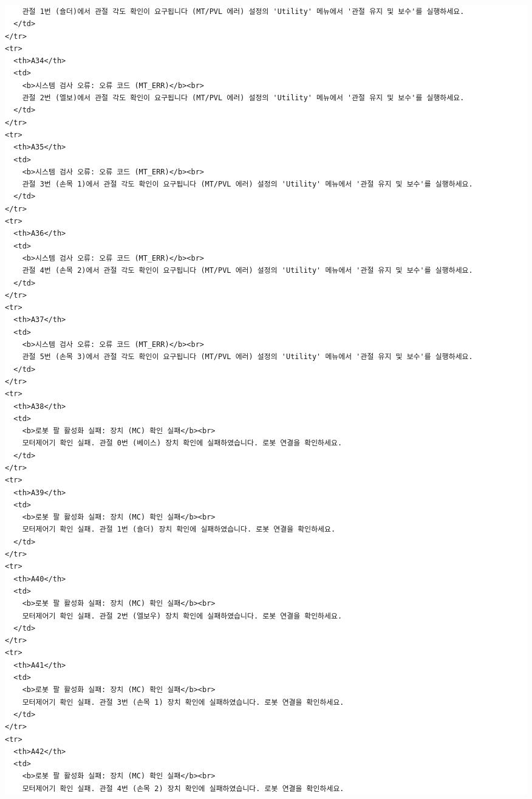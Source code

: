         관절 1번 (숄더)에서 관절 각도 확인이 요구됩니다 (MT/PVL 에러) 설정의 'Utility' 메뉴에서 '관절 유지 및 보수'를 실행하세요.
      </td>
    </tr>
    <tr>
      <th>A34</th>
      <td>
        <b>시스템 검사 오류: 오류 코드 (MT_ERR)</b><br>
        관절 2번 (엘보)에서 관절 각도 확인이 요구됩니다 (MT/PVL 에러) 설정의 'Utility' 메뉴에서 '관절 유지 및 보수'를 실행하세요.
      </td>
    </tr>
    <tr>
      <th>A35</th>
      <td>
        <b>시스템 검사 오류: 오류 코드 (MT_ERR)</b><br>
        관절 3번 (손목 1)에서 관절 각도 확인이 요구됩니다 (MT/PVL 에러) 설정의 'Utility' 메뉴에서 '관절 유지 및 보수'를 실행하세요.
      </td>
    </tr>
    <tr>
      <th>A36</th>
      <td>
        <b>시스템 검사 오류: 오류 코드 (MT_ERR)</b><br>
        관절 4번 (손목 2)에서 관절 각도 확인이 요구됩니다 (MT/PVL 에러) 설정의 'Utility' 메뉴에서 '관절 유지 및 보수'를 실행하세요.
      </td>
    </tr>
    <tr>
      <th>A37</th>
      <td>
        <b>시스템 검사 오류: 오류 코드 (MT_ERR)</b><br>
        관절 5번 (손목 3)에서 관절 각도 확인이 요구됩니다 (MT/PVL 에러) 설정의 'Utility' 메뉴에서 '관절 유지 및 보수'를 실행하세요.
      </td>
    </tr>
    <tr>
      <th>A38</th>
      <td>
        <b>로봇 팔 활성화 실패: 장치 (MC) 확인 실패</b><br>
        모터제어기 확인 실패. 관절 0번 (베이스) 장치 확인에 실패하였습니다. 로봇 연결을 확인하세요.
      </td>
    </tr>
    <tr>
      <th>A39</th>
      <td>
        <b>로봇 팔 활성화 실패: 장치 (MC) 확인 실패</b><br>
        모터제어기 확인 실패. 관절 1번 (숄더) 장치 확인에 실패하였습니다. 로봇 연결을 확인하세요.
      </td>
    </tr>
    <tr>
      <th>A40</th>
      <td>
        <b>로봇 팔 활성화 실패: 장치 (MC) 확인 실패</b><br>
        모터제어기 확인 실패. 관절 2번 (엘보우) 장치 확인에 실패하였습니다. 로봇 연결을 확인하세요.
      </td>
    </tr>
    <tr>
      <th>A41</th>
      <td>
        <b>로봇 팔 활성화 실패: 장치 (MC) 확인 실패</b><br>
        모터제어기 확인 실패. 관절 3번 (손목 1) 장치 확인에 실패하였습니다. 로봇 연결을 확인하세요.
      </td>
    </tr>
    <tr>
      <th>A42</th>
      <td>
        <b>로봇 팔 활성화 실패: 장치 (MC) 확인 실패</b><br>
        모터제어기 확인 실패. 관절 4번 (손목 2) 장치 확인에 실패하였습니다. 로봇 연결을 확인하세요.